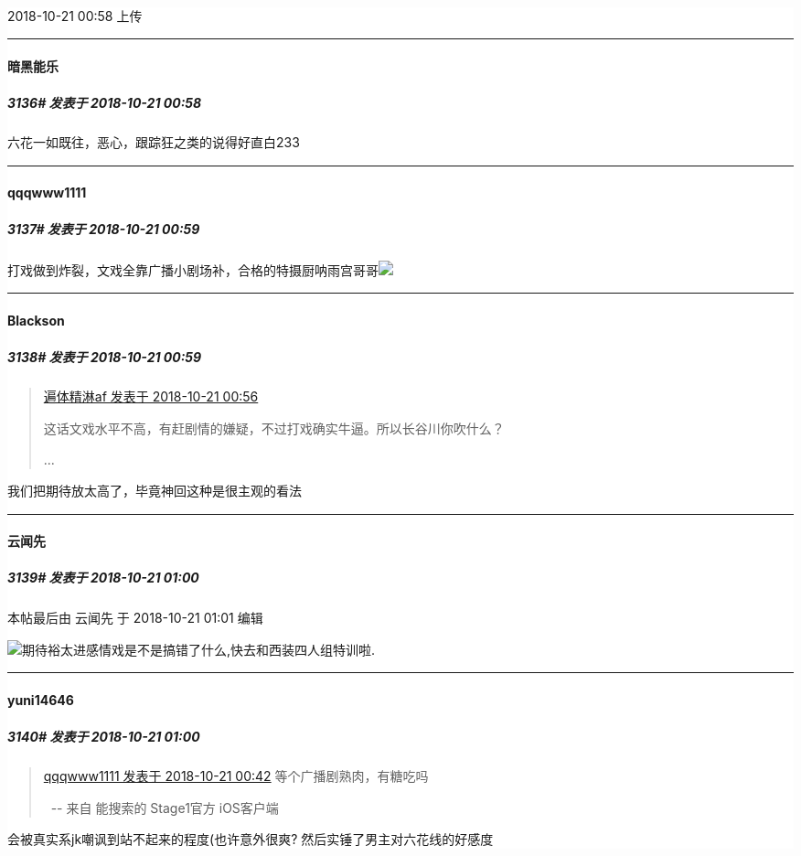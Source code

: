 2018-10-21 00:58 上传


-----

####  暗黑能乐  
##### 3136#       发表于 2018-10-21 00:58


六花一如既往，恶心，跟踪狂之类的说得好直白233


-----

####  qqqwww1111  
##### 3137#       发表于 2018-10-21 00:59


打戏做到炸裂，文戏全靠广播小剧场补，合格的特摄厨呐雨宫哥哥<img src="https://static.saraba1st.com/image/smiley/face2017/066.png" referrerpolicy="no-referrer">


-----

####  Blackson  
##### 3138#       发表于 2018-10-21 00:59


<blockquote><a href="httphttps://bbs.saraba1st.com/2b/forum.php?mod=redirect&amp;goto=findpost&amp;pid=41328919&amp;ptid=1527697" target="_blank">遍体精淋af 发表于 2018-10-21 00:56</a>

这话文戏水平不高，有赶剧情的嫌疑，不过打戏确实牛逼。所以长谷川你吹什么？

 ...</blockquote>
我们把期待放太高了，毕竟神回这种是很主观的看法


-----

####  云闻先  
##### 3139#       发表于 2018-10-21 01:00


 本帖最后由 云闻先 于 2018-10-21 01:01 编辑 

<img src="https://static.saraba1st.com/image/smiley/face2017/067.png" referrerpolicy="no-referrer">期待裕太进感情戏是不是搞错了什么,快去和西装四人组特训啦.


-----

####  yuni14646  
##### 3140#       发表于 2018-10-21 01:00


<blockquote><a href="httphttps://bbs.saraba1st.com/2b/forum.php?mod=redirect&amp;goto=findpost&amp;pid=41328838&amp;ptid=1527697" target="_blank">qqqwww1111 发表于 2018-10-21 00:42</a>
等个广播剧熟肉，有糖吃吗

  -- 来自 能搜索的 Stage1官方 iOS客户端</blockquote>
会被真实系jk嘲讽到站不起来的程度(也许意外很爽?
然后实锤了男主对六花线的好感度
